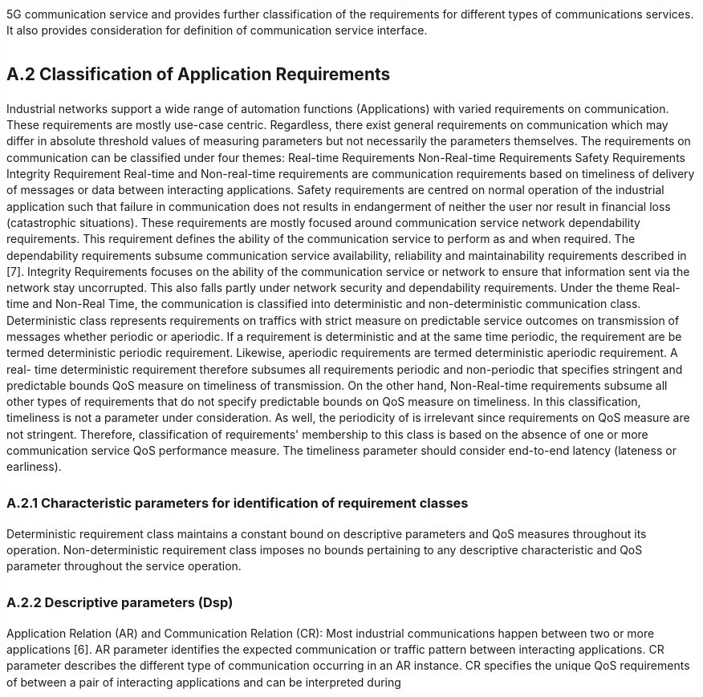 5G communication service and provides further classification of the
requirements for different types of communications services.
It also provides consideration for definition of communication service
interface.
## A.2 Classification of Application Requirements
Industrial networks support a wide range of automation functions
(Applications) with varied requirements on communication. These requirements
are mostly use-case centric. Regardless, there exist general requirements on
communication which may differ in absolute threshold values of measuring
parameters but not necessarily the parameters themselves.
The requirements on communication can be classified under four themes:
Real-time Requirements
Non-Real-time Requirements
Safety Requirements
Integrity Requirement
Real-time and Non-real-time requirements are communication requirements based
on timeliness of delivery of messages or data between interacting
applications.
Safety requirements are centred on normal operation of the industrial
application such that failure in communication does not results in
endangerment of neither the user nor result in financial loss (catastrophic
situations). These requirements are mostly focused around communication
service network dependability requirements. This requirement defines the
ability of the communication service to perform as and when required. The
dependability requirements subsume communication service availability,
reliability and maintainability requirements described in [7].
Integrity Requirements focuses on the ability of the communication service or
network to ensure that information sent via the network stay uncorrupted. This
also falls partly under network security and dependability requirements.
Under the theme Real-time and Non-Real Time, the communication is classified
into deterministic and non-deterministic communication class.
Deterministic class represents requirements on traffics with strict measure on
predictable service outcomes on transmission of messages whether periodic or
aperiodic. If a requirement is deterministic and at the same time periodic,
the requirement are be termed deterministic periodic requirement. Likewise,
aperiodic requirements are termed deterministic aperiodic requirement. A real-
time deterministic requirement therefore subsumes all requirements periodic
and non-periodic that specifies stringent and predictable bounds QoS measure
on timeliness of transmission.
On the other hand, Non-Real-time requirements subsume all other types of
requirements that do not specify predictable bounds on QoS measure on
timeliness. In this classification, timeliness is not a parameter under
consideration. As well, the periodicity of is irrelevant since requirements on
QoS measure are not stringent. Therefore, classification of requirements'
membership to this class is based on the absence of one or more communication
service QoS performance measure.
The timeliness parameter should consider end-to-end latency (lateness or
earliness).
### A.2.1 Characteristic parameters for identification of requirement classes
Deterministic requirement class maintains a constant bound on descriptive
parameters and QoS measures throughout its operation. Non-deterministic
requirement class imposes no bounds pertaining to any descriptive
characteristic and QoS parameter throughout the service operation.
### A.2.2 Descriptive parameters (Dsp)
Application Relation (AR) and Communication Relation (CR): Most industrial
communications happen between two or more applications [6]. AR parameter
identifies the expected communication or traffic pattern between interacting
applications. CR parameter describes the different type of communication
occurring in an AR instance. CR specifies the unique QoS requirements of
between a pair of interacting applications and can be interpreted during